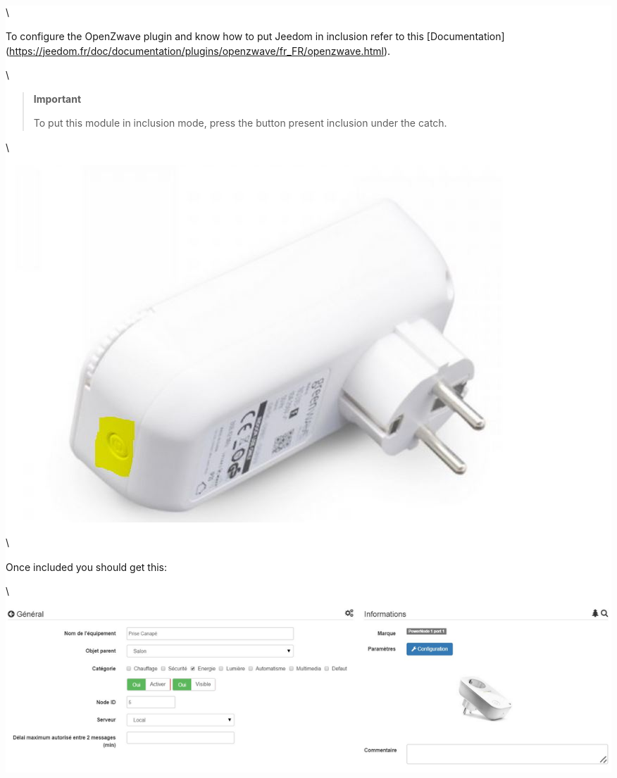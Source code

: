 \

To configure the OpenZwave plugin and know how to put Jeedom in
inclusion refer to this
[Documentation] (https://jeedom.fr/doc/documentation/plugins/openzwave/fr_FR/openzwave.html).

\

> **Important**
>
> To put this module in inclusion mode, press the button
> present inclusion under the catch.

\

![inclusion](../images/greenwave.Powernode1/inclusion.jpg)

\

Once included you should get this:

\

![Plugin Zwave](../images/greenwave.Powernode1/information.jpg)

